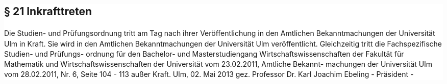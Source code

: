 ## § 21 Inkrafttreten

Die Studien- und Prüfungsordnung tritt am Tag nach ihrer Veröffentlichung in den Amtlichen Bekanntmachungen der Universität Ulm in Kraft. Sie wird in den Amtlichen Bekanntmachungen der Universität Ulm veröffentlicht. Gleichzeitig tritt die Fachspezifische Studien- und Prüfungs- ordnung für den Bachelor- und Masterstudiengang Wirtschaftswissenschaften der Fakultät für Mathematik und Wirtschaftswissenschaften der Universität vom 23.02.2011, Amtliche Bekannt- machungen der Universität Ulm vom 28.02.2011, Nr. 6, Seite 104 - 113 außer Kraft. Ulm, 02. Mai 2013 gez. Professor Dr. Karl Joachim Ebeling - Präsident -

